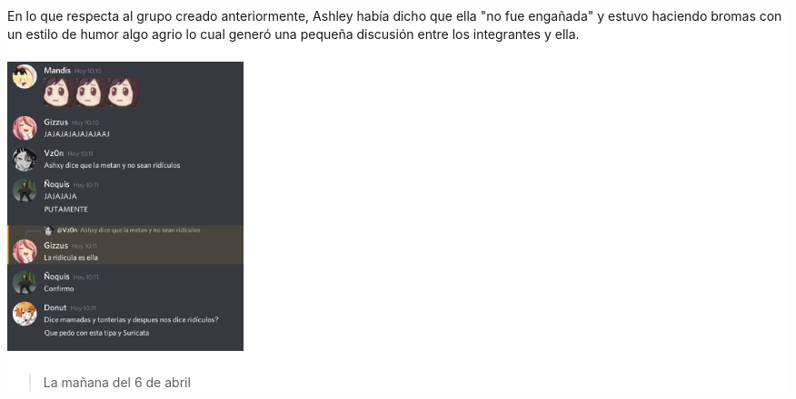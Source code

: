 En lo que respecta al grupo creado anteriormente, Ashley había dicho que ella "no fue engañada" y estuvo haciendo bromas con un estilo de humor algo agrio lo cual generó una pequeña discusión entre los integrantes y ella.
  
  <img src="/assets/posts/himalaya2/group1.png" width="260" height="330">
  
  > La mañana del 6 de abril
